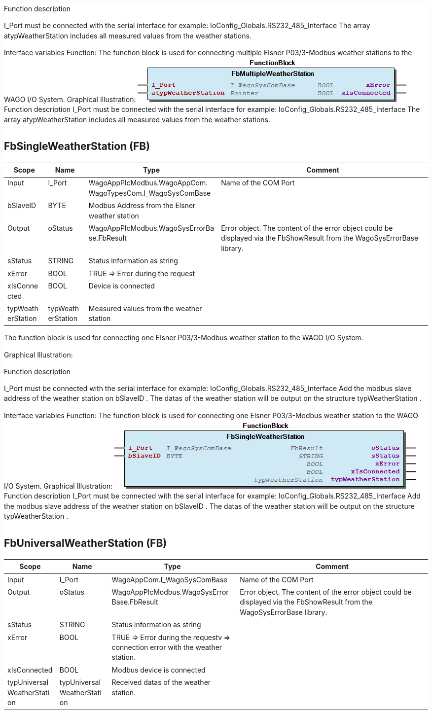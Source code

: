 Function description

I_Port must be connected with the serial interface for example: IoConfig_Globals.RS232_485_Interface The array atypWeatherStation includes all measured values from the weather stations.

Interface variables Function: The function block is used for connecting multiple Elsner P03/3-Modbus weather stations to the WAGO I/O System. Graphical Illustration: ![Image](images/wagosolelsner_9b6adf47.png) Function description I_Port must be connected with the serial interface for example: IoConfig_Globals.RS232_485_Interface The array atypWeatherStation includes all measured values from the weather stations.

## FbSingleWeatherStation (FB)


| Scope | Name | Type | Comment |
| --- | --- | --- | --- |
| Input | I_Port | WagoAppPlcModbus.WagoAppCom.WagoTypesCom.I_WagoSysComBase | Name of the COM Port |
| bSlaveID | BYTE | Modbus Address from the Elsner weather station |
| Output | oStatus | WagoAppPlcModbus.WagoSysErrorBase.FbResult | Error object. The content of the error object could be displayed via the FbShowResult from the WagoSysErrorBase library. |
| sStatus | STRING | Status information as string |
| xError | BOOL | TRUE => Error during the request |
| xIsConnected | BOOL | Device is connected |
| typWeatherStation | typWeatherStation | Measured values from the weather station |

The function block is used for connecting one Elsner P03/3-Modbus weather station to the WAGO I/O System.

Graphical Illustration:

Function description

I_Port must be connected with the serial interface for example: IoConfig_Globals.RS232_485_Interface Add the modbus slave address of the weather station on bSlaveID . The datas of the weather station will be output on the structure typWeatherStation .

Interface variables Function: The function block is used for connecting one Elsner P03/3-Modbus weather station to the WAGO I/O System. Graphical Illustration: ![Image](images/wagosolelsner_e48a279e.png) Function description I_Port must be connected with the serial interface for example: IoConfig_Globals.RS232_485_Interface Add the modbus slave address of the weather station on bSlaveID . The datas of the weather station will be output on the structure typWeatherStation .

## FbUniversalWeatherStation (FB)


| Scope | Name | Type | Comment |
| --- | --- | --- | --- |
| Input | I_Port | WagoAppCom.I_WagoSysComBase | Name of the COM Port |
| Output | oStatus | WagoAppPlcModbus.WagoSysErrorBase.FbResult | Error object. The content of the error object could be displayed via the FbShowResult from the WagoSysErrorBase library. |
| sStatus | STRING | Status information as string |
| xError | BOOL | TRUE => Error during the requestv => connection error with the weather station. |
| xIsConnected | BOOL | Modbus device is connected |
| typUniversalWeatherStation | typUniversalWeatherStation | Received datas of the weather station. |
